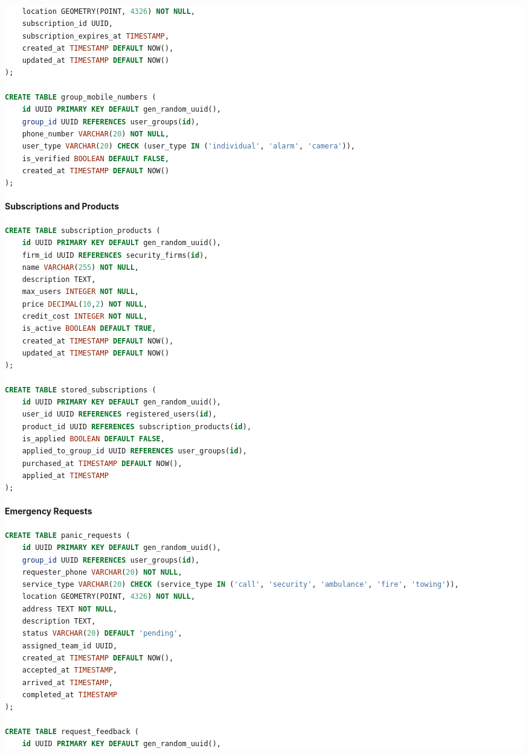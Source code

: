 ```sql
    location GEOMETRY(POINT, 4326) NOT NULL,
    subscription_id UUID,
    subscription_expires_at TIMESTAMP,
    created_at TIMESTAMP DEFAULT NOW(),
    updated_at TIMESTAMP DEFAULT NOW()
);

CREATE TABLE group_mobile_numbers (
    id UUID PRIMARY KEY DEFAULT gen_random_uuid(),
    group_id UUID REFERENCES user_groups(id),
    phone_number VARCHAR(20) NOT NULL,
    user_type VARCHAR(20) CHECK (user_type IN ('individual', 'alarm', 'camera')),
    is_verified BOOLEAN DEFAULT FALSE,
    created_at TIMESTAMP DEFAULT NOW()
);
```

#### Subscriptions and Products
```sql
CREATE TABLE subscription_products (
    id UUID PRIMARY KEY DEFAULT gen_random_uuid(),
    firm_id UUID REFERENCES security_firms(id),
    name VARCHAR(255) NOT NULL,
    description TEXT,
    max_users INTEGER NOT NULL,
    price DECIMAL(10,2) NOT NULL,
    credit_cost INTEGER NOT NULL,
    is_active BOOLEAN DEFAULT TRUE,
    created_at TIMESTAMP DEFAULT NOW(),
    updated_at TIMESTAMP DEFAULT NOW()
);

CREATE TABLE stored_subscriptions (
    id UUID PRIMARY KEY DEFAULT gen_random_uuid(),
    user_id UUID REFERENCES registered_users(id),
    product_id UUID REFERENCES subscription_products(id),
    is_applied BOOLEAN DEFAULT FALSE,
    applied_to_group_id UUID REFERENCES user_groups(id),
    purchased_at TIMESTAMP DEFAULT NOW(),
    applied_at TIMESTAMP
);
```

#### Emergency Requests
```sql
CREATE TABLE panic_requests (
    id UUID PRIMARY KEY DEFAULT gen_random_uuid(),
    group_id UUID REFERENCES user_groups(id),
    requester_phone VARCHAR(20) NOT NULL,
    service_type VARCHAR(20) CHECK (service_type IN ('call', 'security', 'ambulance', 'fire', 'towing')),
    location GEOMETRY(POINT, 4326) NOT NULL,
    address TEXT NOT NULL,
    description TEXT,
    status VARCHAR(20) DEFAULT 'pending',
    assigned_team_id UUID,
    created_at TIMESTAMP DEFAULT NOW(),
    accepted_at TIMESTAMP,
    arrived_at TIMESTAMP,
    completed_at TIMESTAMP
);

CREATE TABLE request_feedback (
    id UUID PRIMARY KEY DEFAULT gen_random_uuid(),
```